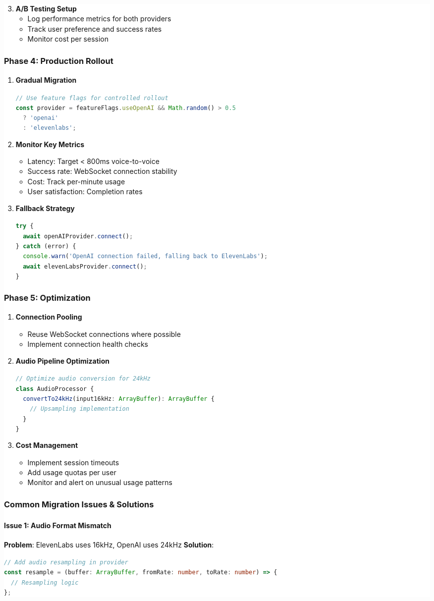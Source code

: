 3. **A/B Testing Setup**
   - Log performance metrics for both providers
   - Track user preference and success rates
   - Monitor cost per session

### Phase 4: Production Rollout
1. **Gradual Migration**
   ```typescript
   // Use feature flags for controlled rollout
   const provider = featureFlags.useOpenAI && Math.random() > 0.5 
     ? 'openai' 
     : 'elevenlabs';
   ```

2. **Monitor Key Metrics**
   - Latency: Target < 800ms voice-to-voice
   - Success rate: WebSocket connection stability
   - Cost: Track per-minute usage
   - User satisfaction: Completion rates

3. **Fallback Strategy**
   ```typescript
   try {
     await openAIProvider.connect();
   } catch (error) {
     console.warn('OpenAI connection failed, falling back to ElevenLabs');
     await elevenLabsProvider.connect();
   }
   ```

### Phase 5: Optimization
1. **Connection Pooling**
   - Reuse WebSocket connections where possible
   - Implement connection health checks

2. **Audio Pipeline Optimization**
   ```typescript
   // Optimize audio conversion for 24kHz
   class AudioProcessor {
     convertTo24kHz(input16kHz: ArrayBuffer): ArrayBuffer {
       // Upsampling implementation
     }
   }
   ```

3. **Cost Management**
   - Implement session timeouts
   - Add usage quotas per user
   - Monitor and alert on unusual usage patterns

### Common Migration Issues & Solutions

#### Issue 1: Audio Format Mismatch
**Problem**: ElevenLabs uses 16kHz, OpenAI uses 24kHz
**Solution**: 
```typescript
// Add audio resampling in provider
const resample = (buffer: ArrayBuffer, fromRate: number, toRate: number) => {
  // Resampling logic
};
```
